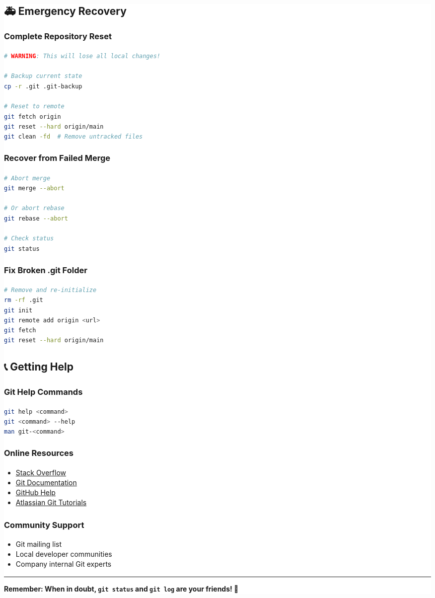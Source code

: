 ## 🚑 Emergency Recovery

### Complete Repository Reset
```bash
# WARNING: This will lose all local changes!

# Backup current state
cp -r .git .git-backup

# Reset to remote
git fetch origin
git reset --hard origin/main
git clean -fd  # Remove untracked files
```

### Recover from Failed Merge
```bash
# Abort merge
git merge --abort

# Or abort rebase
git rebase --abort

# Check status
git status
```

### Fix Broken .git Folder
```bash
# Remove and re-initialize
rm -rf .git
git init
git remote add origin <url>
git fetch
git reset --hard origin/main
```

## 📞 Getting Help

### Git Help Commands
```bash
git help <command>
git <command> --help
man git-<command>
```

### Online Resources
- [Stack Overflow](https://stackoverflow.com/questions/tagged/git)
- [Git Documentation](https://git-scm.com/doc)
- [GitHub Help](https://help.github.com)
- [Atlassian Git Tutorials](https://www.atlassian.com/git)

### Community Support
- Git mailing list
- Local developer communities
- Company internal Git experts

---

**Remember: When in doubt, `git status` and `git log` are your friends! 👥**